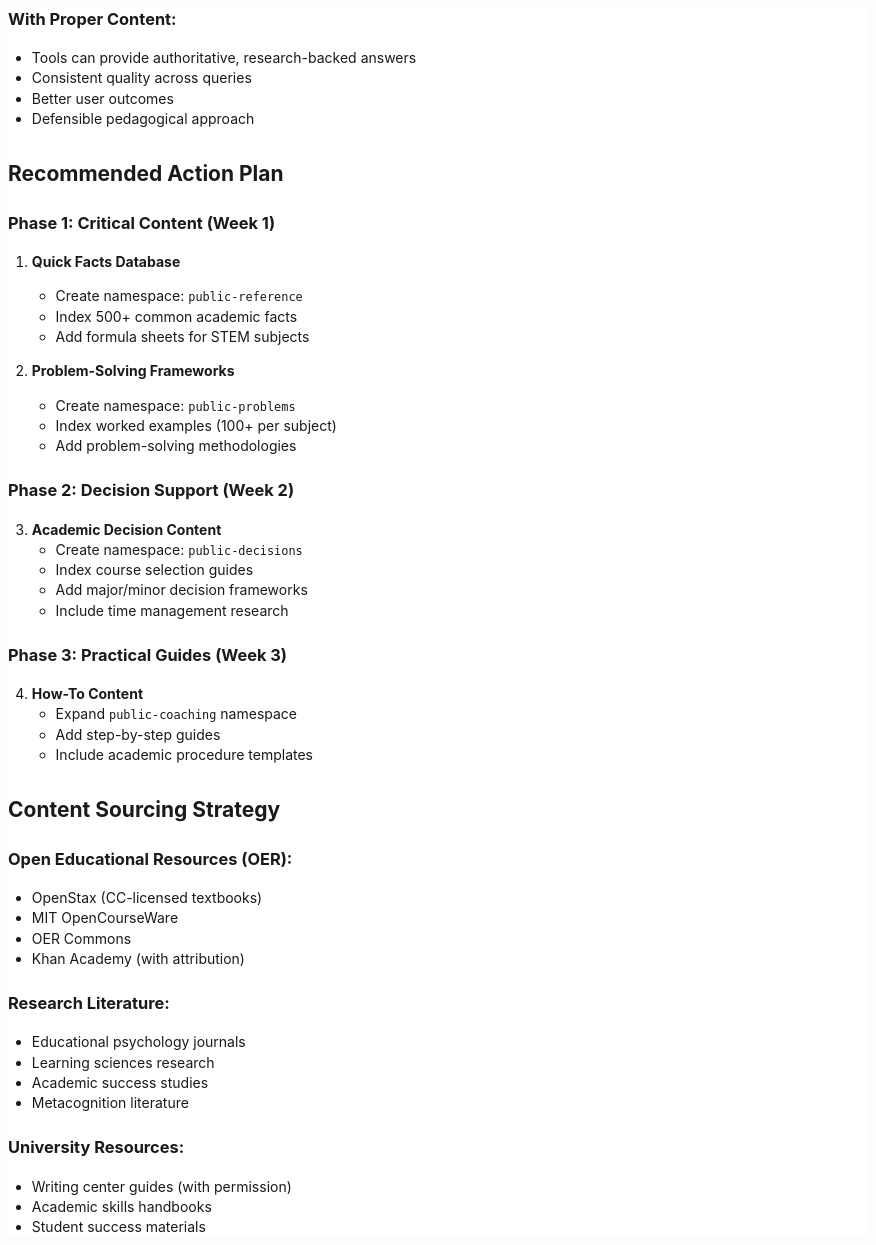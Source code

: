 ### With Proper Content:
- Tools can provide authoritative, research-backed answers
- Consistent quality across queries
- Better user outcomes
- Defensible pedagogical approach

## Recommended Action Plan

### Phase 1: Critical Content (Week 1)
1. **Quick Facts Database**
   - Create namespace: `public-reference`
   - Index 500+ common academic facts
   - Add formula sheets for STEM subjects

2. **Problem-Solving Frameworks**
   - Create namespace: `public-problems`
   - Index worked examples (100+ per subject)
   - Add problem-solving methodologies

### Phase 2: Decision Support (Week 2)
3. **Academic Decision Content**
   - Create namespace: `public-decisions`
   - Index course selection guides
   - Add major/minor decision frameworks
   - Include time management research

### Phase 3: Practical Guides (Week 3)
4. **How-To Content**
   - Expand `public-coaching` namespace
   - Add step-by-step guides
   - Include academic procedure templates

## Content Sourcing Strategy

### Open Educational Resources (OER):
- OpenStax (CC-licensed textbooks)
- MIT OpenCourseWare
- OER Commons
- Khan Academy (with attribution)

### Research Literature:
- Educational psychology journals
- Learning sciences research
- Academic success studies
- Metacognition literature

### University Resources:
- Writing center guides (with permission)
- Academic skills handbooks
- Student success materials
